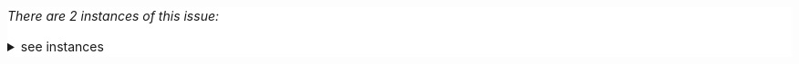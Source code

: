 
*There are 2 instances of this issue:*



<details>
<summary>see instances</summary>


```solidity
File: src/contracts/AccountingEngine.sol

148:     if (_rad > _coinBalance) revert AccEng_InsufficientSurplus();

201:     if (extraSurplusReceiver == address(0)) revert AccEng_NullSurplusReceiver();


```


